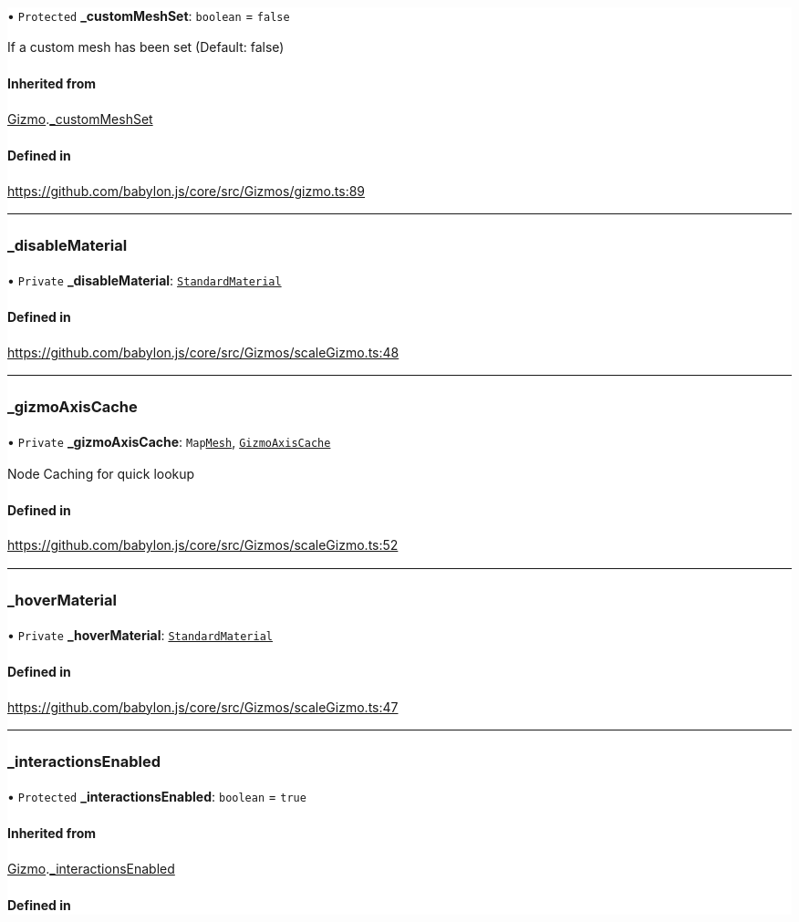 • `Protected` **\_customMeshSet**: `boolean` = `false`

If a custom mesh has been set (Default: false)

#### Inherited from

[Gizmo](Gizmo.md).[_customMeshSet](Gizmo.md#_custommeshset)

#### Defined in

https://github.com/babylon.js/core/src/Gizmos/gizmo.ts:89

___

### \_disableMaterial

• `Private` **\_disableMaterial**: [`StandardMaterial`](StandardMaterial.md)

#### Defined in

https://github.com/babylon.js/core/src/Gizmos/scaleGizmo.ts:48

___

### \_gizmoAxisCache

• `Private` **\_gizmoAxisCache**: `Map`[`Mesh`](Mesh.md), [`GizmoAxisCache`](../interfaces/GizmoAxisCache.md)

Node Caching for quick lookup

#### Defined in

https://github.com/babylon.js/core/src/Gizmos/scaleGizmo.ts:52

___

### \_hoverMaterial

• `Private` **\_hoverMaterial**: [`StandardMaterial`](StandardMaterial.md)

#### Defined in

https://github.com/babylon.js/core/src/Gizmos/scaleGizmo.ts:47

___

### \_interactionsEnabled

• `Protected` **\_interactionsEnabled**: `boolean` = `true`

#### Inherited from

[Gizmo](Gizmo.md).[_interactionsEnabled](Gizmo.md#_interactionsenabled)

#### Defined in
